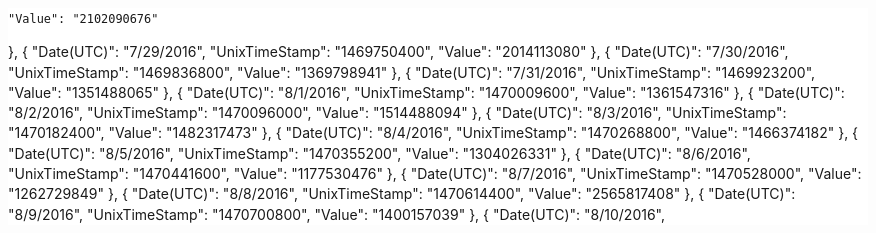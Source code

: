     "Value": "2102090676"
  },
  {
    "Date(UTC)": "7/29/2016",
    "UnixTimeStamp": "1469750400",
    "Value": "2014113080"
  },
  {
    "Date(UTC)": "7/30/2016",
    "UnixTimeStamp": "1469836800",
    "Value": "1369798941"
  },
  {
    "Date(UTC)": "7/31/2016",
    "UnixTimeStamp": "1469923200",
    "Value": "1351488065"
  },
  {
    "Date(UTC)": "8/1/2016",
    "UnixTimeStamp": "1470009600",
    "Value": "1361547316"
  },
  {
    "Date(UTC)": "8/2/2016",
    "UnixTimeStamp": "1470096000",
    "Value": "1514488094"
  },
  {
    "Date(UTC)": "8/3/2016",
    "UnixTimeStamp": "1470182400",
    "Value": "1482317473"
  },
  {
    "Date(UTC)": "8/4/2016",
    "UnixTimeStamp": "1470268800",
    "Value": "1466374182"
  },
  {
    "Date(UTC)": "8/5/2016",
    "UnixTimeStamp": "1470355200",
    "Value": "1304026331"
  },
  {
    "Date(UTC)": "8/6/2016",
    "UnixTimeStamp": "1470441600",
    "Value": "1177530476"
  },
  {
    "Date(UTC)": "8/7/2016",
    "UnixTimeStamp": "1470528000",
    "Value": "1262729849"
  },
  {
    "Date(UTC)": "8/8/2016",
    "UnixTimeStamp": "1470614400",
    "Value": "2565817408"
  },
  {
    "Date(UTC)": "8/9/2016",
    "UnixTimeStamp": "1470700800",
    "Value": "1400157039"
  },
  {
    "Date(UTC)": "8/10/2016",